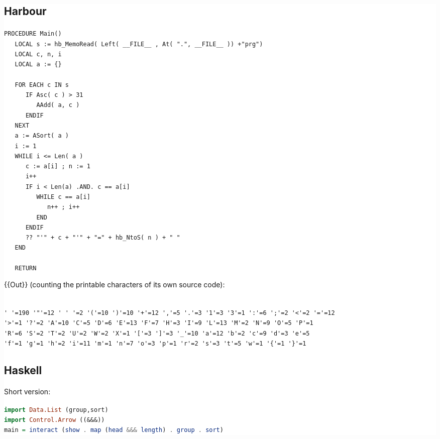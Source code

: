 

## Harbour


```visualfoxpro
PROCEDURE Main()
   LOCAL s := hb_MemoRead( Left( __FILE__ , At( ".", __FILE__ )) +"prg")
   LOCAL c, n, i
   LOCAL a := {}
   
   FOR EACH c IN s
      IF Asc( c ) > 31
         AAdd( a, c )
      ENDIF
   NEXT
   a := ASort( a )
   i := 1
   WHILE i <= Len( a )
      c := a[i] ; n := 1
      i++
      IF i < Len(a) .AND. c == a[i]
         WHILE c == a[i]
            n++ ; i++
         END
      ENDIF
      ?? "'" + c + "'" + "=" + hb_NtoS( n ) + " "
   END

   RETURN
```


{{Out}} (counting the printable characters of its own source code):

```txt

' '=190 '"'=12 ' ' '=2 '('=10 ')'=10 '+'=12 ','=5 '.'=3 '1'=3 '3'=1 ':'=6 ';'=2 '<'=2 '='=12 
'>'=1 '?'=2 'A'=10 'C'=5 'D'=6 'E'=13 'F'=7 'H'=3 'I'=9 'L'=13 'M'=2 'N'=9 'O'=5 'P'=1 
'R'=6 'S'=2 'T'=2 'U'=2 'W'=2 'X'=1 '['=3 ']'=3 '_'=10 'a'=12 'b'=2 'c'=9 'd'=3 'e'=5 
'f'=1 'g'=1 'h'=2 'i'=11 'm'=1 'n'=7 'o'=3 'p'=1 'r'=2 's'=3 't'=5 'w'=1 '{'=1 '}'=1

```



## Haskell

Short version:

```Haskell
import Data.List (group,sort)
import Control.Arrow ((&&&))
main = interact (show . map (head &&& length) . group . sort)
```
